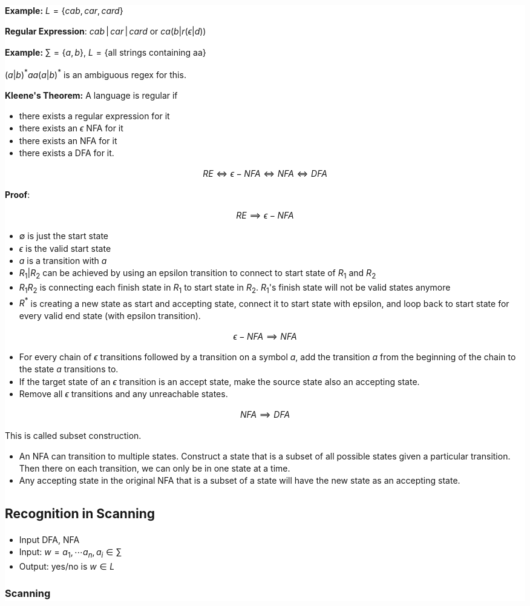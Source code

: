 **Example:** $L = \{cab, car, card \}$

**Regular Expression**: $cab \,|\, car \,|\, card$ or $ca(b|r(\epsilon|d))$

**Example:** $\sum = \{a,b\}$, $L = \{ \text{all strings containing aa}\}$

$(a|b)^*aa(a|b)^*$ is an ambiguous regex for this.

**Kleene's Theorem:** A language is regular if

- there exists a regular expression for it
- there exists an $\epsilon$ NFA for it
- there exists an NFA for it
- there exists a DFA for it.

$$RE \iff \epsilon-NFA \iff NFA \iff DFA$$

**Proof**:

$$RE \implies \epsilon-NFA$$

- $\emptyset$ is just the start state
- $\epsilon$ is the valid start state
- $a$ is a transition with $a$
- $R_1|R_2$ can be achieved by using an epsilon transition to connect to start state of $R_1$ and $R_2$
- $R_1R_2$ is connecting each finish state in $R_1$ to start state in $R_2$. $R_1$'s finish state will not be valid states anymore
- $R^*$ is creating a new state as start and accepting state, connect it to start state with epsilon, and loop back to start state for every valid end state (with epsilon transition).

$$\epsilon-NFA \implies NFA$$

- For every chain of $\epsilon$ transitions followed by a transition on a symbol $a$, add the transition $a$ from the beginning of the chain to the state $a$ transitions to.
- If the target state of an $\epsilon$ transition is an accept state, make the source state also an accepting state.
- Remove all $\epsilon$ transitions and any unreachable states.

$$NFA \implies DFA$$

This is called subset construction.

- An NFA can transition to multiple states. Construct a state that is a subset of all possible states given a particular transition. Then there on each transition, we can only be in one state at a time.
- Any accepting state in the original NFA that is a subset of a state will have the new state as an accepting state.

## Recognition in Scanning

- Input DFA, NFA
- Input: $w=a_1,\cdots a_n, a_i \in \sum$
- Output: yes/no is $w \in L$

### Scanning
